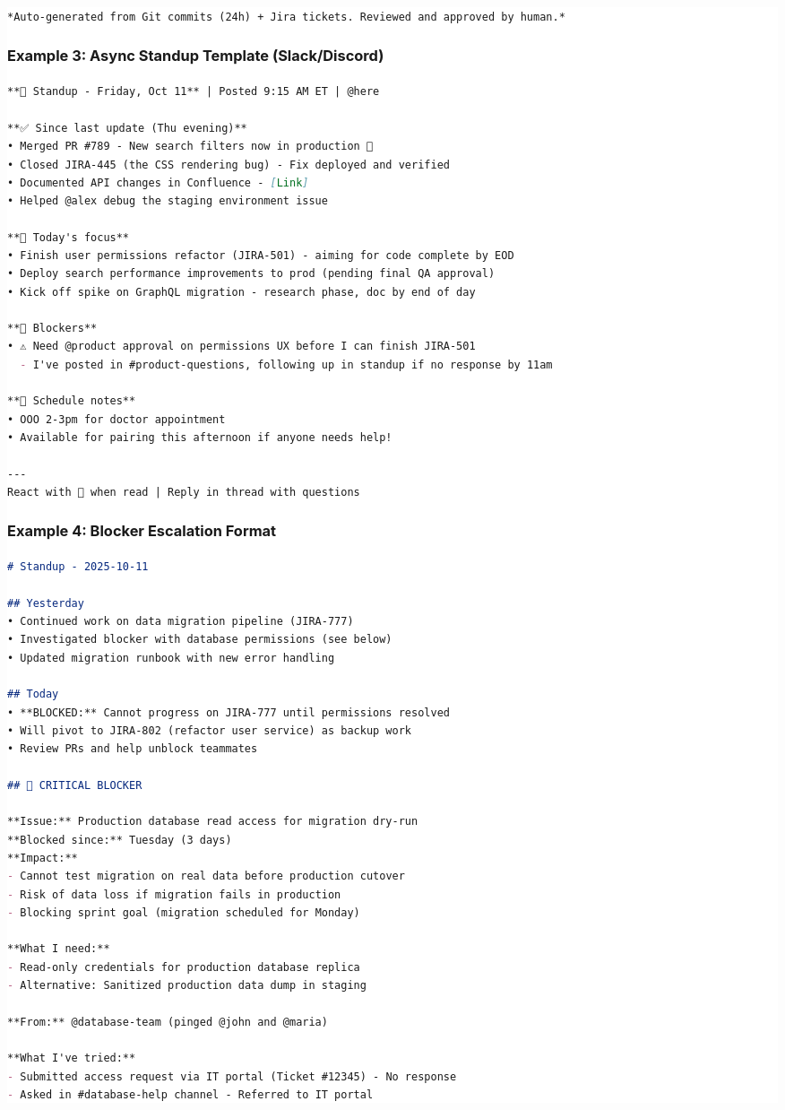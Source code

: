```markdown
*Auto-generated from Git commits (24h) + Jira tickets. Reviewed and approved by human.*
```

### Example 3: Async Standup Template (Slack/Discord)

```markdown
**🌅 Standup - Friday, Oct 11** | Posted 9:15 AM ET | @here

**✅ Since last update (Thu evening)**
• Merged PR #789 - New search filters now in production 🚀
• Closed JIRA-445 (the CSS rendering bug) - Fix deployed and verified
• Documented API changes in Confluence - [Link]
• Helped @alex debug the staging environment issue

**🎯 Today's focus**
• Finish user permissions refactor (JIRA-501) - aiming for code complete by EOD
• Deploy search performance improvements to prod (pending final QA approval)
• Kick off spike on GraphQL migration - research phase, doc by end of day

**🚧 Blockers**
• ⚠️ Need @product approval on permissions UX before I can finish JIRA-501
  - I've posted in #product-questions, following up in standup if no response by 11am

**📅 Schedule notes**
• OOO 2-3pm for doctor appointment
• Available for pairing this afternoon if anyone needs help!

---
React with 👀 when read | Reply in thread with questions
```

### Example 4: Blocker Escalation Format

```markdown
# Standup - 2025-10-11

## Yesterday
• Continued work on data migration pipeline (JIRA-777)
• Investigated blocker with database permissions (see below)
• Updated migration runbook with new error handling

## Today
• **BLOCKED:** Cannot progress on JIRA-777 until permissions resolved
• Will pivot to JIRA-802 (refactor user service) as backup work
• Review PRs and help unblock teammates

## 🚨 CRITICAL BLOCKER

**Issue:** Production database read access for migration dry-run
**Blocked since:** Tuesday (3 days)
**Impact:**
- Cannot test migration on real data before production cutover
- Risk of data loss if migration fails in production
- Blocking sprint goal (migration scheduled for Monday)

**What I need:**
- Read-only credentials for production database replica
- Alternative: Sanitized production data dump in staging

**From:** @database-team (pinged @john and @maria)

**What I've tried:**
- Submitted access request via IT portal (Ticket #12345) - No response
- Asked in #database-help channel - Referred to IT portal
```